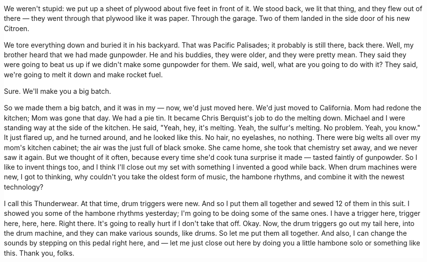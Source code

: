 We weren't stupid: we put up a sheet of plywood about five feet in front of it. We stood
back, we lit that thing, and they flew out of there — they went through that plywood like
it was paper. Through the garage. Two of them landed in the side door of his new Citroen.

We tore everything down and buried it in his backyard. That was Pacific Palisades; it
probably is still there, back there. Well, my brother heard that we had made gunpowder. He
and his buddies, they were older, and they were pretty mean. They said they were going to
beat us up if we didn't make some gunpowder for them. We said, well, what are you going to
do with it? They said, we're going to melt it down and make rocket fuel.

Sure. We'll make you a big batch. 

So we made them a big batch, and it was in my — now, we'd just moved here. We'd just moved
to California. Mom had redone the kitchen; Mom was gone that day. We had a pie tin. It
became Chris Berquist's job to do the melting down. Michael and I were standing way at the
side of the kitchen. He said, "Yeah, hey, it's melting. Yeah, the sulfur's melting. No
problem. Yeah, you know." It just flared up, and he turned around, and he looked like
this. No hair, no eyelashes, no nothing. There were big welts all over my mom's kitchen
cabinet; the air was the just full of black smoke. She came home, she took that chemistry
set away, and we never saw it again. But we thought of it often, because every time she'd
cook tuna surprise it made — tasted faintly of gunpowder. So I like to invent things too,
and I think I'll close out my set with something I invented a good while back. When drum
machines were new, I got to thinking, why couldn't you take the oldest form of music, the
hambone rhythms, and combine it with the newest technology?

I call this Thunderwear. At that time, drum triggers were new. And so I put them all
together and sewed 12 of them in this suit. I showed you some of the hambone rhythms
yesterday; I'm going to be doing some of the same ones. I have a trigger here, trigger
here, here, here. Right there. It's going to really hurt if I don't take that off. Okay.
Now, the drum triggers go out my tail here, into the drum machine, and they can make
various sounds, like drums. So let me put them all together. And also, I can change the
sounds by stepping on this pedal right here, and — let me just close out here by doing you
a little hambone solo or something like this. Thank you, folks. 

